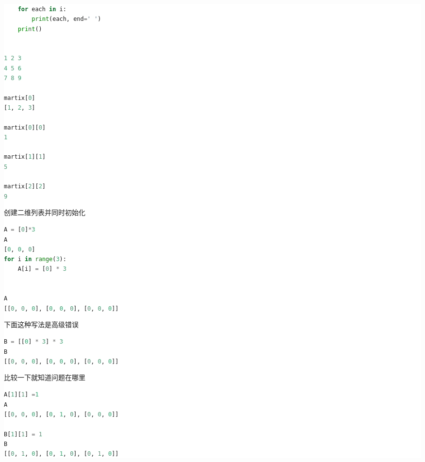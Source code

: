 ```python
    for each in i:
        print(each, end=' ')
    print()

    
1 2 3 
4 5 6 
7 8 9 

martix[0]
[1, 2, 3]

martix[0][0]
1

martix[1][1]
5

martix[2][2]
9
```

创建二维列表并同时初始化

```python
A = [0]*3
A
[0, 0, 0]
for i in range(3):
    A[i] = [0] * 3

    
A
[[0, 0, 0], [0, 0, 0], [0, 0, 0]]
```

下面这种写法是高级错误

```python
B = [[0] * 3] * 3
B
[[0, 0, 0], [0, 0, 0], [0, 0, 0]]
```

比较一下就知道问题在哪里

```python
A[1][1] =1
A
[[0, 0, 0], [0, 1, 0], [0, 0, 0]]

B[1][1] = 1
B
[[0, 1, 0], [0, 1, 0], [0, 1, 0]]
```
